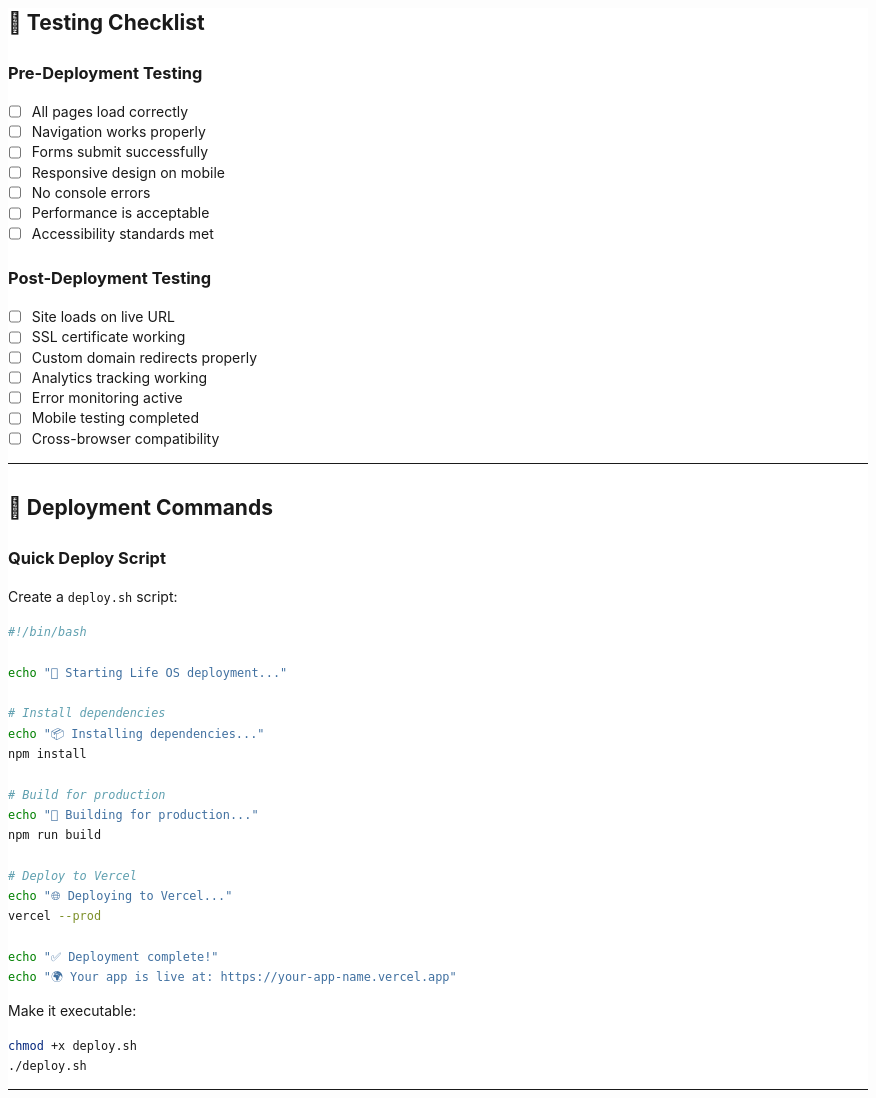 
## 🧪 **Testing Checklist**

### **Pre-Deployment Testing**
- [ ] All pages load correctly
- [ ] Navigation works properly
- [ ] Forms submit successfully
- [ ] Responsive design on mobile
- [ ] No console errors
- [ ] Performance is acceptable
- [ ] Accessibility standards met

### **Post-Deployment Testing**
- [ ] Site loads on live URL
- [ ] SSL certificate working
- [ ] Custom domain redirects properly
- [ ] Analytics tracking working
- [ ] Error monitoring active
- [ ] Mobile testing completed
- [ ] Cross-browser compatibility

---

## 🚀 **Deployment Commands**

### **Quick Deploy Script**
Create a `deploy.sh` script:

```bash
#!/bin/bash

echo "🚀 Starting Life OS deployment..."

# Install dependencies
echo "📦 Installing dependencies..."
npm install

# Build for production
echo "🔨 Building for production..."
npm run build

# Deploy to Vercel
echo "🌐 Deploying to Vercel..."
vercel --prod

echo "✅ Deployment complete!"
echo "🌍 Your app is live at: https://your-app-name.vercel.app"
```

Make it executable:
```bash
chmod +x deploy.sh
./deploy.sh
```

---